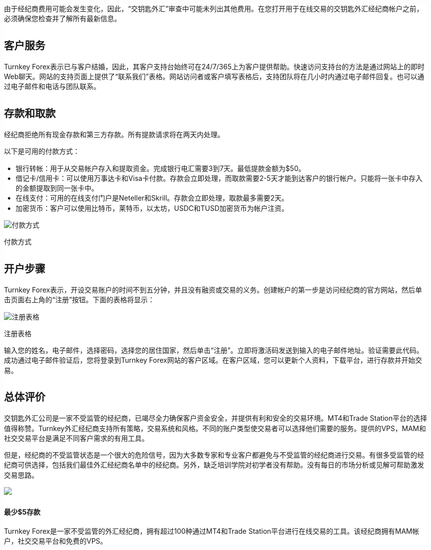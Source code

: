 由于经纪商费用可能会发生变化，因此，“交钥匙外汇”审查中可能未列出其他费用。在您打开用于在线交易的交钥匙外汇经纪商帐户之前，必须确保您检查并了解所有最新信息。

## 客户服务

Turnkey Forex表示已与客户结婚，因此，其客户支持台始终可在24/7/365上为客户提供帮助。快速访问支持台的方法是通过网站上的即时Web聊天。网站的支持页面上提供了“联系我们”表格。网站访问者或客户填写表格后，支持团队将在几小时内通过电子邮件回复。也可以通过电子邮件和电话与团队联系。

## 存款和取款

经纪商拒绝所有现金存款和第三方存款。所有提款请求将在两天内处理。

以下是可用的付款方式：

- 银行转帐：用于从交易帐户存入和提取资金。完成银行电汇需要3到7天。最低提款金额为$50。
- 借记卡/信用卡：可以使用万事达卡和Visa卡付款。存款会立即处理，而取款需要2-5天才能到达客户的银行帐户。只能将一张卡中存入的金额提取到同一张卡中。
- 在线支付：可用的在线支付门户是Neteller和Skrill。存款会立即处理，取款最多需要2天。
- 加密货币：客户可以使用比特币，莱特币，以太坊，USDC和TUSD加密货币为帐户注资。

![付款方式](https://cdn.fendou.la/funstoutiao/2020/11/Turnkey-Forex-Review-Payment-Methods-1024x123.png "付款方式")

付款方式

## 开户步骤

Turnkey Forex表示，开设交易账户的时间不到五分钟，并且没有融资或交易的义务。创建帐户的第一步是访问经纪商的官方网站，然后单击页面右上角的“注册”按钮。下面的表格将显示：

![注册表格](https://cdn.fendou.la/funstoutiao/2020/11/Turnkey-Forex-Review-Sign-up-Form.png "注册表格")

注册表格

输入您的姓名，电子邮件，选择密码，选择您的居住国家，然后单击“注册”。立即将激活码发送到输入的电子邮件地址。验证需要此代码。成功通过电子邮件验证后，您将登录到Turnkey Forex网站的客户区域。在客户区域，您可以更新个人资料，下载平台，进行存款并开始交易。

## 总体评价

交钥匙外汇公司是一家不受监管的经纪商，已竭尽全力确保客户资金安全，并提供有利和安全的交易环境。MT4和Trade Station平台的选择值得称赞。Turnkey外汇经纪商支持所有策略，交易系统和风格。不同的账户类型使交易者可以选择他们需要的服务。提供的VPS，MAM和社交交易平台是满足不同客户需求的有用工具。

但是，经纪商的不受监管状态是一个很大的危险信号，因为大多数专家和专业客户都避免与不受监管的经纪商进行交易。有很多受监管的经纪商可供选择，包括我们最佳外汇经纪商名单中的经纪商。另外，缺乏培训学院对初学者没有帮助。没有每日的市场分析或见解可帮助激发交易思路。

![](https://cdn.fendou.la/funstoutiao/2020/11/Turnkey-Forex-Logo.png)

#### 最少$5存款

Turnkey Forex是一家不受监管的外汇经纪商，拥有超过100种通过MT4和Trade Station平台进行在线交易的工具。该经纪商拥有MAM帐户，社交交易平台和免费的VPS。
